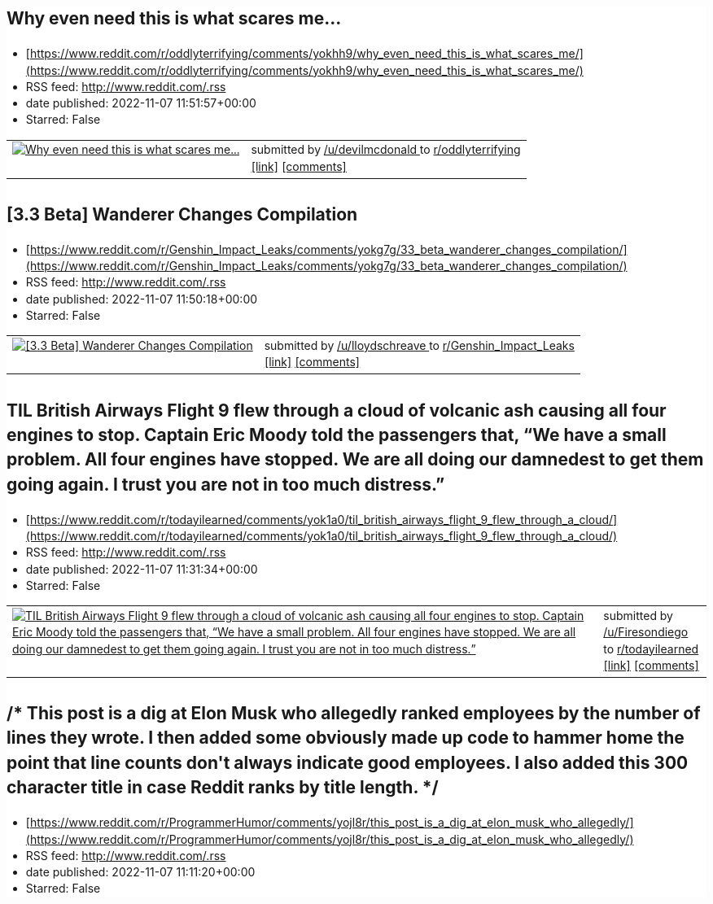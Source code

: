 ## Why even need this is what scares me...
 - [https://www.reddit.com/r/oddlyterrifying/comments/yokhh9/why_even_need_this_is_what_scares_me/](https://www.reddit.com/r/oddlyterrifying/comments/yokhh9/why_even_need_this_is_what_scares_me/)
 - RSS feed: http://www.reddit.com/.rss
 - date published: 2022-11-07 11:51:57+00:00
 - Starred: False

<table> <tr><td> <a href="https://www.reddit.com/r/oddlyterrifying/comments/yokhh9/why_even_need_this_is_what_scares_me/"> <img alt="Why even need this is what scares me..." src="https://preview.redd.it/amz509hu6ky91.jpg?width=640&amp;crop=smart&amp;auto=webp&amp;s=d704ecf1015eb30a6bbff0440f4d2d13c9f8f2d6" title="Why even need this is what scares me..." /> </a> </td><td> &#32; submitted by &#32; <a href="https://www.reddit.com/user/devilmcdonald"> /u/devilmcdonald </a> &#32; to &#32; <a href="https://www.reddit.com/r/oddlyterrifying/"> r/oddlyterrifying </a> <br /> <span><a href="https://i.redd.it/amz509hu6ky91.jpg">[link]</a></span> &#32; <span><a href="https://www.reddit.com/r/oddlyterrifying/comments/yokhh9/why_even_need_this_is_what_scares_me/">[comments]</a></span> </td></tr></table>

## [3.3 Beta] Wanderer Changes Compilation
 - [https://www.reddit.com/r/Genshin_Impact_Leaks/comments/yokg7g/33_beta_wanderer_changes_compilation/](https://www.reddit.com/r/Genshin_Impact_Leaks/comments/yokg7g/33_beta_wanderer_changes_compilation/)
 - RSS feed: http://www.reddit.com/.rss
 - date published: 2022-11-07 11:50:18+00:00
 - Starred: False

<table> <tr><td> <a href="https://www.reddit.com/r/Genshin_Impact_Leaks/comments/yokg7g/33_beta_wanderer_changes_compilation/"> <img alt="[3.3 Beta] Wanderer Changes Compilation" src="https://b.thumbs.redditmedia.com/IwNZAV1lZm6g2rg3ZR3lnNNzwLOfxOtRDi0t7IXnI9w.jpg" title="[3.3 Beta] Wanderer Changes Compilation" /> </a> </td><td> &#32; submitted by &#32; <a href="https://www.reddit.com/user/lloydschreave"> /u/lloydschreave </a> &#32; to &#32; <a href="https://www.reddit.com/r/Genshin_Impact_Leaks/"> r/Genshin_Impact_Leaks </a> <br /> <span><a href="https://www.reddit.com/gallery/yokg7g">[link]</a></span> &#32; <span><a href="https://www.reddit.com/r/Genshin_Impact_Leaks/comments/yokg7g/33_beta_wanderer_changes_compilation/">[comments]</a></span> </td></tr></table>

## TIL British Airways Flight 9 flew through a cloud of volcanic ash causing all four engines to stop. Captain Eric Moody told the passengers that, “We have a small problem. All four engines have stopped. We are all doing our damnedest to get them going again. I trust you are not in too much distress.”
 - [https://www.reddit.com/r/todayilearned/comments/yok1a0/til_british_airways_flight_9_flew_through_a_cloud/](https://www.reddit.com/r/todayilearned/comments/yok1a0/til_british_airways_flight_9_flew_through_a_cloud/)
 - RSS feed: http://www.reddit.com/.rss
 - date published: 2022-11-07 11:31:34+00:00
 - Starred: False

<table> <tr><td> <a href="https://www.reddit.com/r/todayilearned/comments/yok1a0/til_british_airways_flight_9_flew_through_a_cloud/"> <img alt="TIL British Airways Flight 9 flew through a cloud of volcanic ash causing all four engines to stop. Captain Eric Moody told the passengers that, “We have a small problem. All four engines have stopped. We are all doing our damnedest to get them going again. I trust you are not in too much distress.”" src="https://external-preview.redd.it/YONRt6rMatKEQdhO3V9wwUeljATlBuOUEosWHH3prSc.jpg?width=640&amp;crop=smart&amp;auto=webp&amp;s=d3699748fba0ba129ecef2506798f7ccc0ccfc22" title="TIL British Airways Flight 9 flew through a cloud of volcanic ash causing all four engines to stop. Captain Eric Moody told the passengers that, “We have a small problem. All four engines have stopped. We are all doing our damnedest to get them going again. I trust you are not in too much distress.”" /> </a> </td><td> &#32; submitted by &#32; <a href="https://www.reddit.com/user/Firesondiego"> /u/Firesondiego </a> &#32; to &#32; <a href="https://www.reddit.com/r/todayilearned/"> r/todayilearned </a> <br /> <span><a href="https://theaviationgeekclub.com/the-story-of-british-airways-flight-9-the-boeing-747-that-lost-all-four-engines-due-to-volcanic-ash-yet-it-landed-safely/amp/">[link]</a></span> &#32; <span><a href="https://www.reddit.com/r/todayilearned/comments/yok1a0/til_british_airways_flight_9_flew_through_a_cloud/">[comments]</a></span> </td></tr></table>

## /* This post is a dig at Elon Musk who allegedly ranked employees by the number of lines they wrote. I then added some obviously made up code to hammer home the point that line counts don't always indicate good employees. I also added this 300 character title in case Reddit ranks by title length. */
 - [https://www.reddit.com/r/ProgrammerHumor/comments/yojl8r/this_post_is_a_dig_at_elon_musk_who_allegedly/](https://www.reddit.com/r/ProgrammerHumor/comments/yojl8r/this_post_is_a_dig_at_elon_musk_who_allegedly/)
 - RSS feed: http://www.reddit.com/.rss
 - date published: 2022-11-07 11:11:20+00:00
 - Starred: False
